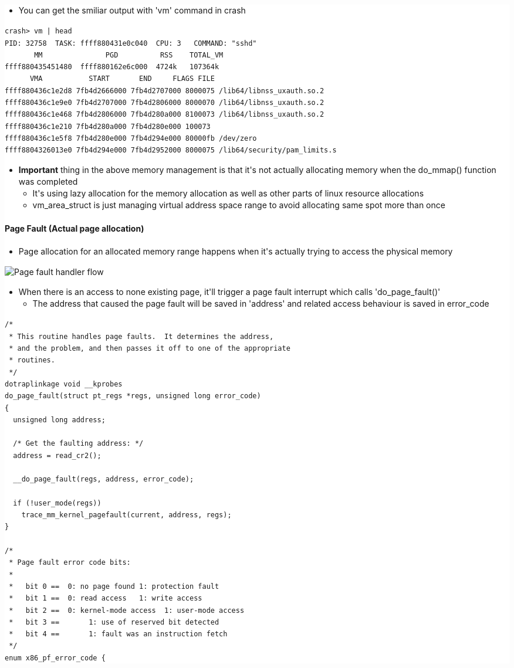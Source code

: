 - You can get the smiliar output with 'vm' command in crash

```
crash> vm | head
PID: 32758  TASK: ffff880431e0c040  CPU: 3   COMMAND: "sshd"
       MM               PGD          RSS    TOTAL_VM
ffff880435451480  ffff880162e6c000  4724k   107364k 
      VMA           START       END     FLAGS FILE
ffff880436c1e2d8 7fb4d2666000 7fb4d2707000 8000075 /lib64/libnss_uxauth.so.2
ffff880436c1e9e0 7fb4d2707000 7fb4d2806000 8000070 /lib64/libnss_uxauth.so.2
ffff880436c1e468 7fb4d2806000 7fb4d280a000 8100073 /lib64/libnss_uxauth.so.2
ffff880436c1e210 7fb4d280a000 7fb4d280e000 100073 
ffff880436c1e5f8 7fb4d280e000 7fb4d294e000 80000fb /dev/zero
ffff8804326013e0 7fb4d294e000 7fb4d2952000 8000075 /lib64/security/pam_limits.s
```

- **Important** thing in the above memory management is that it's not actually allocating memory when the do_mmap() function was completed
  - It's using lazy allocation for the memory allocation as well as other parts of linux resource allocations
  - vm_area_struct is just managing virtual address space range to avoid allocating same spot more than once

#### Page Fault (Actual page allocation) ####

- Page allocation for an allocated memory range happens when it's actually trying to access the physical memory

![Page fault handler flow](https://sungju.github.io/kernel/internals/do_page_fault_flow.png)

- When there is an access to none existing page, it'll trigger a page fault interrupt which calls 'do_page_fault()'
  - The address that caused the page fault will be saved in 'address' and related access behaviour is saved in error_code

```
/*
 * This routine handles page faults.  It determines the address,
 * and the problem, and then passes it off to one of the appropriate
 * routines.
 */
dotraplinkage void __kprobes
do_page_fault(struct pt_regs *regs, unsigned long error_code)
{
  unsigned long address;

  /* Get the faulting address: */
  address = read_cr2();

  __do_page_fault(regs, address, error_code);

  if (!user_mode(regs))
    trace_mm_kernel_pagefault(current, address, regs);
}

/*
 * Page fault error code bits:
 *
 *   bit 0 ==  0: no page found 1: protection fault
 *   bit 1 ==  0: read access   1: write access
 *   bit 2 ==  0: kernel-mode access  1: user-mode access
 *   bit 3 ==       1: use of reserved bit detected
 *   bit 4 ==       1: fault was an instruction fetch
 */
enum x86_pf_error_code {

```